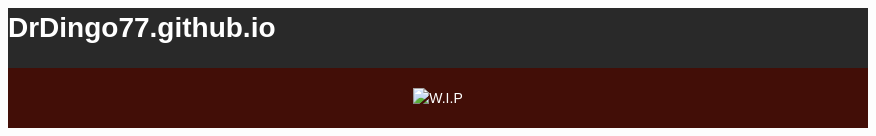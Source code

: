 # DrDingo77.github.io
<!DOCTYPE html>
<html lang="en">
<head>
    <meta charset="UTF-8">
    <meta name="viewport" content="width=device-width, initial-scale=1.0">
    <title>Library of Ruina Inspired Website</title>
    <style>
        body {
            background-color: #292929; /* Dark gray background from library palette */
            color: white; /* White text for contrast */
            font-family: Arial, sans-serif;
            margin: 0;
            padding: 0;
        }
        .banner {
            text-align: center;
            background-color: #420e07; /* Dark brown accent */
            padding: 20px;
        }
        .banner img {
            max-width: 100%;
            height: auto;
        }
        .image-section {
            margin: 20px auto;
            max-width: 800px;
            border: 2px solid #ec8f00; /* Orange-gold accent border */
            padding: 10px;
            text-align: center;
            background-color: #002907; /* Dark green for section backgrounds */
        }
        .image-section img {
            max-width: 100%;
            height: auto;
        }
        .image-section h2 {
            color: #ec8f00; /* Accent color for headings */
        }
    </style>
</head>
<body>
    <!-- Top Banner Section with GIF -->
    <div class="banner">
        <img src="https://media.tenor.com/images/placeholder_for_gif_here.gif" alt="W.I.P" />
        <!-- Replace with a direct GIF URL, e.g., from Tenor: https://media.tenor.com/3CDf9Yb5tZgAAAAC/library-of-ruina.gif (example placeholder) -->
    </div>
